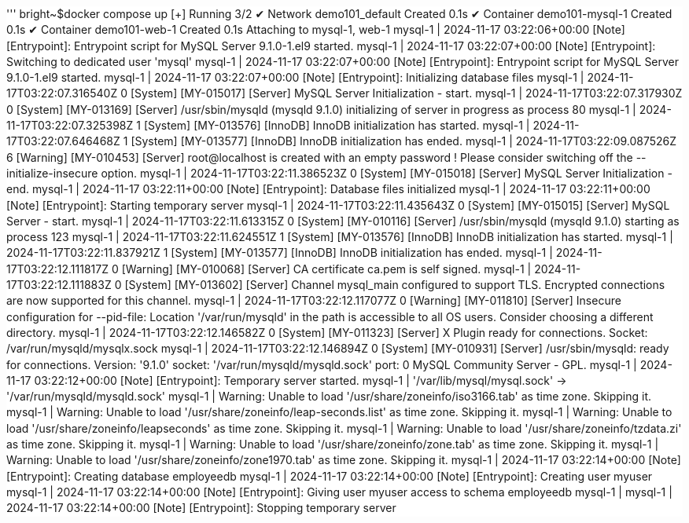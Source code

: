'''
bright~$docker compose up
[+] Running 3/2
 ✔ Network demo101_default    Created                                                                               0.1s 
 ✔ Container demo101-mysql-1  Created                                                                               0.1s 
 ✔ Container demo101-web-1    Created                                                                               0.1s 
Attaching to mysql-1, web-1
mysql-1  | 2024-11-17 03:22:06+00:00 [Note] [Entrypoint]: Entrypoint script for MySQL Server 9.1.0-1.el9 started.
mysql-1  | 2024-11-17 03:22:07+00:00 [Note] [Entrypoint]: Switching to dedicated user 'mysql'
mysql-1  | 2024-11-17 03:22:07+00:00 [Note] [Entrypoint]: Entrypoint script for MySQL Server 9.1.0-1.el9 started.
mysql-1  | 2024-11-17 03:22:07+00:00 [Note] [Entrypoint]: Initializing database files
mysql-1  | 2024-11-17T03:22:07.316540Z 0 [System] [MY-015017] [Server] MySQL Server Initialization - start.
mysql-1  | 2024-11-17T03:22:07.317930Z 0 [System] [MY-013169] [Server] /usr/sbin/mysqld (mysqld 9.1.0) initializing of server in progress as process 80
mysql-1  | 2024-11-17T03:22:07.325398Z 1 [System] [MY-013576] [InnoDB] InnoDB initialization has started.
mysql-1  | 2024-11-17T03:22:07.646468Z 1 [System] [MY-013577] [InnoDB] InnoDB initialization has ended.
mysql-1  | 2024-11-17T03:22:09.087526Z 6 [Warning] [MY-010453] [Server] root@localhost is created with an empty password ! Please consider switching off the --initialize-insecure option.
mysql-1  | 2024-11-17T03:22:11.386523Z 0 [System] [MY-015018] [Server] MySQL Server Initialization - end.
mysql-1  | 2024-11-17 03:22:11+00:00 [Note] [Entrypoint]: Database files initialized
mysql-1  | 2024-11-17 03:22:11+00:00 [Note] [Entrypoint]: Starting temporary server
mysql-1  | 2024-11-17T03:22:11.435643Z 0 [System] [MY-015015] [Server] MySQL Server - start.
mysql-1  | 2024-11-17T03:22:11.613315Z 0 [System] [MY-010116] [Server] /usr/sbin/mysqld (mysqld 9.1.0) starting as process 123
mysql-1  | 2024-11-17T03:22:11.624551Z 1 [System] [MY-013576] [InnoDB] InnoDB initialization has started.
mysql-1  | 2024-11-17T03:22:11.837921Z 1 [System] [MY-013577] [InnoDB] InnoDB initialization has ended.
mysql-1  | 2024-11-17T03:22:12.111817Z 0 [Warning] [MY-010068] [Server] CA certificate ca.pem is self signed.
mysql-1  | 2024-11-17T03:22:12.111883Z 0 [System] [MY-013602] [Server] Channel mysql_main configured to support TLS. Encrypted connections are now supported for this channel.
mysql-1  | 2024-11-17T03:22:12.117077Z 0 [Warning] [MY-011810] [Server] Insecure configuration for --pid-file: Location '/var/run/mysqld' in the path is accessible to all OS users. Consider choosing a different directory.
mysql-1  | 2024-11-17T03:22:12.146582Z 0 [System] [MY-011323] [Server] X Plugin ready for connections. Socket: /var/run/mysqld/mysqlx.sock
mysql-1  | 2024-11-17T03:22:12.146894Z 0 [System] [MY-010931] [Server] /usr/sbin/mysqld: ready for connections. Version: '9.1.0'  socket: '/var/run/mysqld/mysqld.sock'  port: 0  MySQL Community Server - GPL.
mysql-1  | 2024-11-17 03:22:12+00:00 [Note] [Entrypoint]: Temporary server started.
mysql-1  | '/var/lib/mysql/mysql.sock' -> '/var/run/mysqld/mysqld.sock'
mysql-1  | Warning: Unable to load '/usr/share/zoneinfo/iso3166.tab' as time zone. Skipping it.
mysql-1  | Warning: Unable to load '/usr/share/zoneinfo/leap-seconds.list' as time zone. Skipping it.
mysql-1  | Warning: Unable to load '/usr/share/zoneinfo/leapseconds' as time zone. Skipping it.
mysql-1  | Warning: Unable to load '/usr/share/zoneinfo/tzdata.zi' as time zone. Skipping it.
mysql-1  | Warning: Unable to load '/usr/share/zoneinfo/zone.tab' as time zone. Skipping it.
mysql-1  | Warning: Unable to load '/usr/share/zoneinfo/zone1970.tab' as time zone. Skipping it.
mysql-1  | 2024-11-17 03:22:14+00:00 [Note] [Entrypoint]: Creating database employeedb
mysql-1  | 2024-11-17 03:22:14+00:00 [Note] [Entrypoint]: Creating user myuser
mysql-1  | 2024-11-17 03:22:14+00:00 [Note] [Entrypoint]: Giving user myuser access to schema employeedb
mysql-1  | 
mysql-1  | 2024-11-17 03:22:14+00:00 [Note] [Entrypoint]: Stopping temporary server